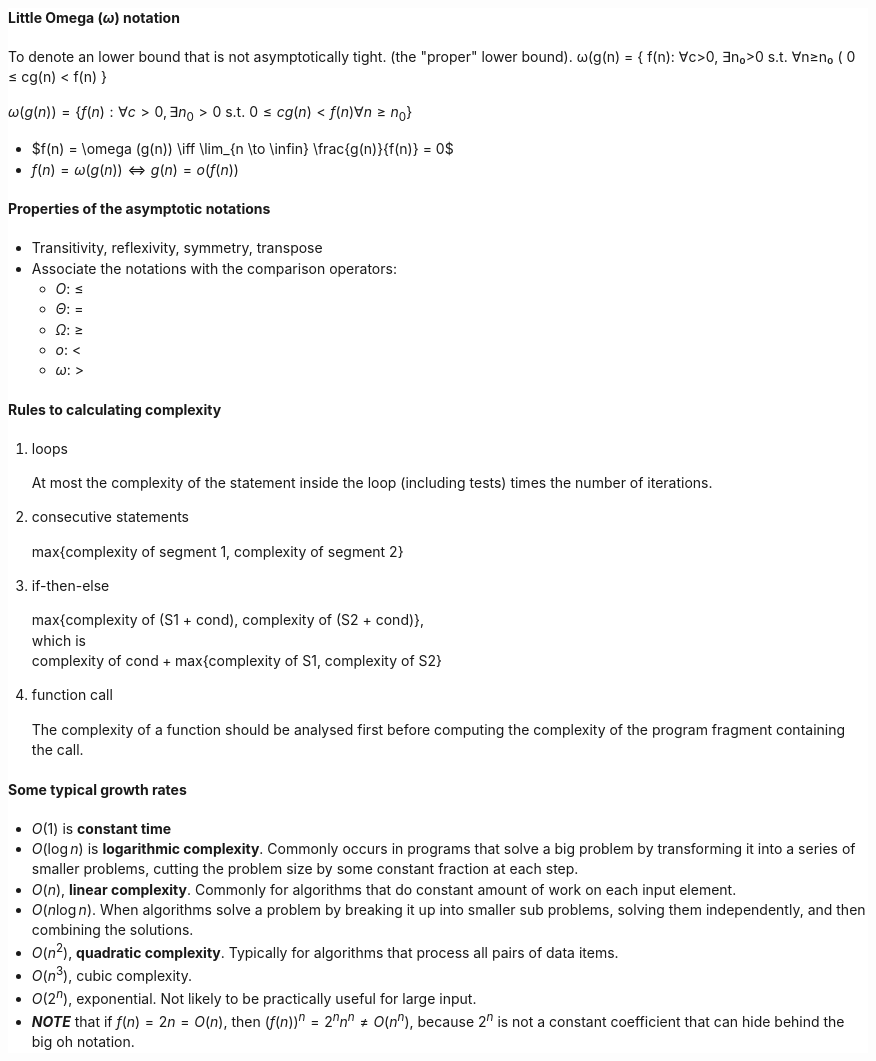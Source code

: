 #### Little Omega ($\omega$) notation

To denote an lower bound that is not asymptotically tight. (the "proper" lower
bound). ω(g(n) = { f(n): ∀c>0, ∃n₀>0 s.t. ∀n≥n₀ ( 0 ≤ cg(n) < f(n) }

$\omega (g(n)) = \{ f(n): \forall c > 0, \exists n_0 > 0 \text{ s.t. } 0 \leq
cg(n) < f(n) \forall n \geq n_0 \}$

- $f(n) = \omega (g(n)) \iff \lim_{n \to \infin} \frac{g(n)}{f(n)} = 0$
- $f(n) = \omega (g(n)) \iff g(n) = o(f(n))$

#### Properties of the asymptotic notations

- Transitivity, reflexivity, symmetry, transpose
- Associate the notations with the comparison operators:
  - $O$: $\leq$
  - $\Theta$: $=$
  - $\Omega$: $\geq$
  - $o$: $<$
  - $\omega$: $>$

#### Rules to calculating complexity

1. loops

   At most the complexity of the statement inside the loop (including tests)
   times the number of iterations.

2. consecutive statements

   $\text{max}\{\text{complexity of segment 1, complexity of segment 2}\}$

3. if-then-else

   $\text{max}\{\text{complexity of (S1 + cond), complexity of (S2 + cond)}\}$,\
   which is\
   $\text{complexity of cond} + \text{max}\{\text{complexity of S1, complexity
   of S2}\}$

4. function call

   The complexity of a function should be analysed first before computing the
   complexity of the program fragment containing the call.

#### Some typical growth rates

- $O(1)$ is **constant time**
- $O(\log{n})$ is **logarithmic complexity**. Commonly occurs in programs that
  solve a big problem by transforming it into a series of smaller problems,
  cutting the problem size by some constant fraction at each step.
- $O(n)$, **linear complexity**. Commonly for algorithms that do constant amount
  of work on each input element.
- $O(n \log{n})$. When algorithms solve a problem by breaking it up into smaller
  sub problems, solving them independently, and then combining the solutions.
- $O(n^2)$, **quadratic complexity**. Typically for algorithms that process all
  pairs of data items.
- $O(n^3)$, cubic complexity.
- $O(2^n)$, exponential. Not likely to be practically useful for large input.
- **_NOTE_** that if $f(n) = 2n = O(n)$, then $(f(n))^n = 2^n n^n \neq O(n^n)$,
  because $2^n$ is not a constant coefficient that can hide behind the big oh
  notation.

